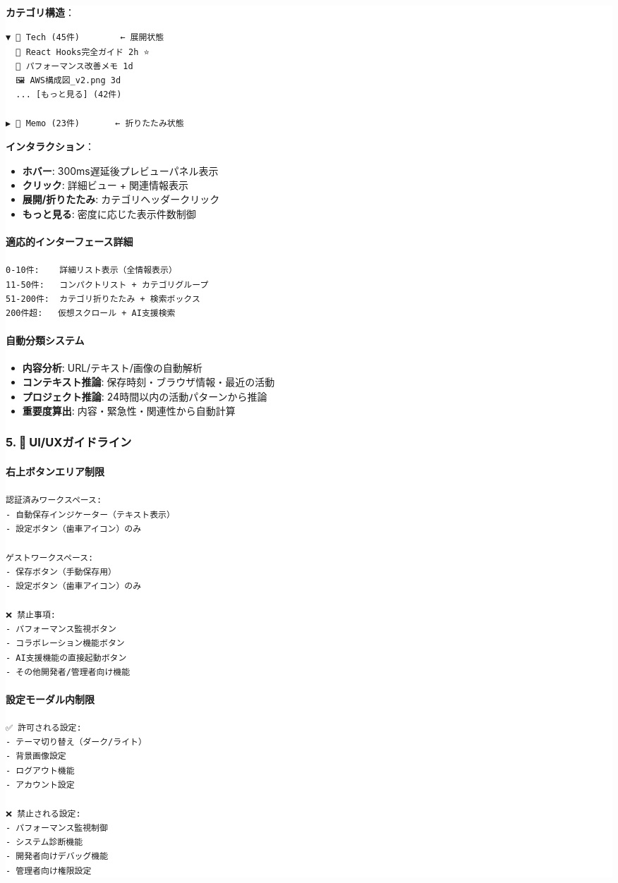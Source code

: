 **カテゴリ構造**：
```
▼ 📱 Tech (45件)        ← 展開状態
  📄 React Hooks完全ガイド 2h ⭐
  💬 パフォーマンス改善メモ 1d
  🖼️ AWS構成図_v2.png 3d
  ... [もっと見る] (42件)

▶ 📝 Memo (23件)       ← 折りたたみ状態
```

**インタラクション**：
- **ホバー**: 300ms遅延後プレビューパネル表示
- **クリック**: 詳細ビュー + 関連情報表示
- **展開/折りたたみ**: カテゴリヘッダークリック
- **もっと見る**: 密度に応じた表示件数制御

#### **適応的インターフェース詳細**
```
0-10件:    詳細リスト表示（全情報表示）
11-50件:   コンパクトリスト + カテゴリグループ  
51-200件:  カテゴリ折りたたみ + 検索ボックス
200件超:   仮想スクロール + AI支援検索
```

#### **自動分類システム**
- **内容分析**: URL/テキスト/画像の自動解析
- **コンテキスト推論**: 保存時刻・ブラウザ情報・最近の活動
- **プロジェクト推論**: 24時間以内の活動パターンから推論
- **重要度算出**: 内容・緊急性・関連性から自動計算

### 5. 🎨 **UI/UXガイドライン**

#### **右上ボタンエリア制限**
```
認証済みワークスペース:
- 自動保存インジケーター（テキスト表示）
- 設定ボタン（歯車アイコン）のみ

ゲストワークスペース:
- 保存ボタン（手動保存用）
- 設定ボタン（歯車アイコン）のみ

❌ 禁止事項:
- パフォーマンス監視ボタン
- コラボレーション機能ボタン  
- AI支援機能の直接起動ボタン
- その他開発者/管理者向け機能
```

#### **設定モーダル内制限**
```
✅ 許可される設定:
- テーマ切り替え（ダーク/ライト）
- 背景画像設定
- ログアウト機能
- アカウント設定

❌ 禁止される設定:
- パフォーマンス監視制御
- システム診断機能
- 開発者向けデバッグ機能
- 管理者向け権限設定
```
